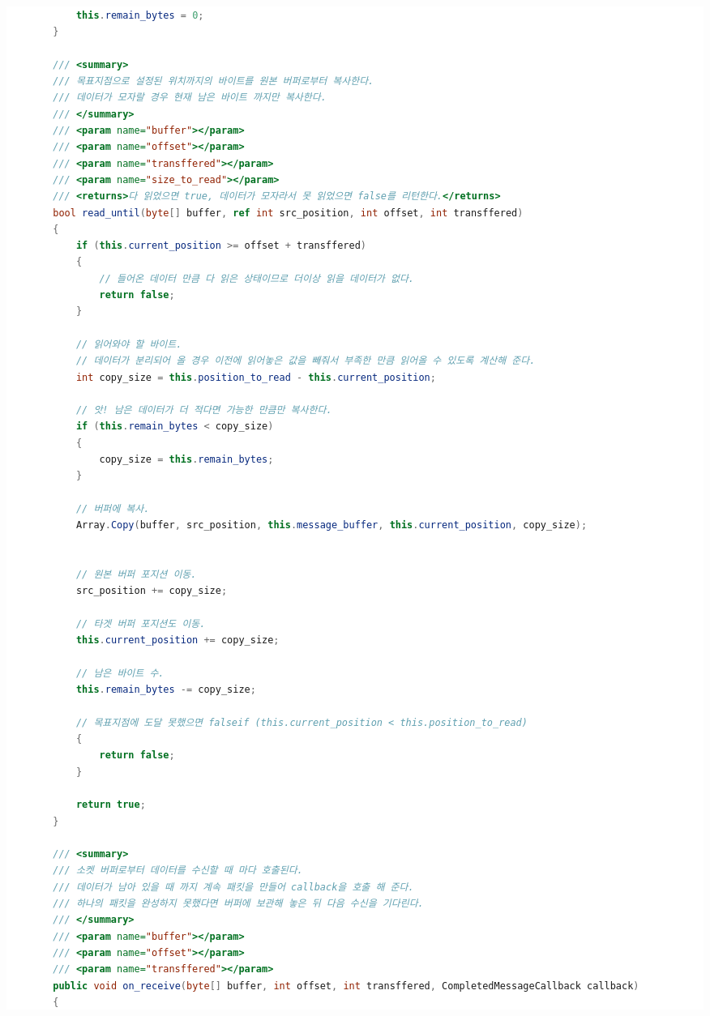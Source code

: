 ```C#
			this.remain_bytes = 0;  
		}  
		  
		/// <summary>  
		/// 목표지점으로 설정된 위치까지의 바이트를 원본 버퍼로부터 복사한다.  
		/// 데이터가 모자랄 경우 현재 남은 바이트 까지만 복사한다.  
		/// </summary>  
		/// <param name="buffer"></param>  
		/// <param name="offset"></param>  
		/// <param name="transffered"></param>  
		/// <param name="size_to_read"></param>  
		/// <returns>다 읽었으면 true, 데이터가 모자라서 못 읽었으면 false를 리턴한다.</returns>  
		bool read_until(byte[] buffer, ref int src_position, int offset, int transffered)  
		{  
			if (this.current_position >= offset + transffered)  
			{  
				// 들어온 데이터 만큼 다 읽은 상태이므로 더이상 읽을 데이터가 없다.  
				return false;  
			}  
			  
			// 읽어와야 할 바이트.  
			// 데이터가 분리되어 올 경우 이전에 읽어놓은 값을 빼줘서 부족한 만큼 읽어올 수 있도록 계산해 준다.  
			int copy_size = this.position_to_read - this.current_position;  
			  
			// 앗! 남은 데이터가 더 적다면 가능한 만큼만 복사한다.  
			if (this.remain_bytes < copy_size)  
			{  
				copy_size = this.remain_bytes;  
			}  
			  
			// 버퍼에 복사.  
			Array.Copy(buffer, src_position, this.message_buffer, this.current_position, copy_size);  
			  
			  
			// 원본 버퍼 포지션 이동.  
			src_position += copy_size;  
			  
			// 타겟 버퍼 포지션도 이동.  
			this.current_position += copy_size;  
			  
			// 남은 바이트 수.  
			this.remain_bytes -= copy_size;  
			  
			// 목표지점에 도달 못했으면 falseif (this.current_position < this.position_to_read)  
			{  
				return false;  
			}  
			  
			return true;  
		}  
		  
		/// <summary>  
		/// 소켓 버퍼로부터 데이터를 수신할 때 마다 호출된다.  
		/// 데이터가 남아 있을 때 까지 계속 패킷을 만들어 callback을 호출 해 준다.  
		/// 하나의 패킷을 완성하지 못했다면 버퍼에 보관해 놓은 뒤 다음 수신을 기다린다.  
		/// </summary>  
		/// <param name="buffer"></param>  
		/// <param name="offset"></param>  
		/// <param name="transffered"></param>  
		public void on_receive(byte[] buffer, int offset, int transffered, CompletedMessageCallback callback)  
		{  
```